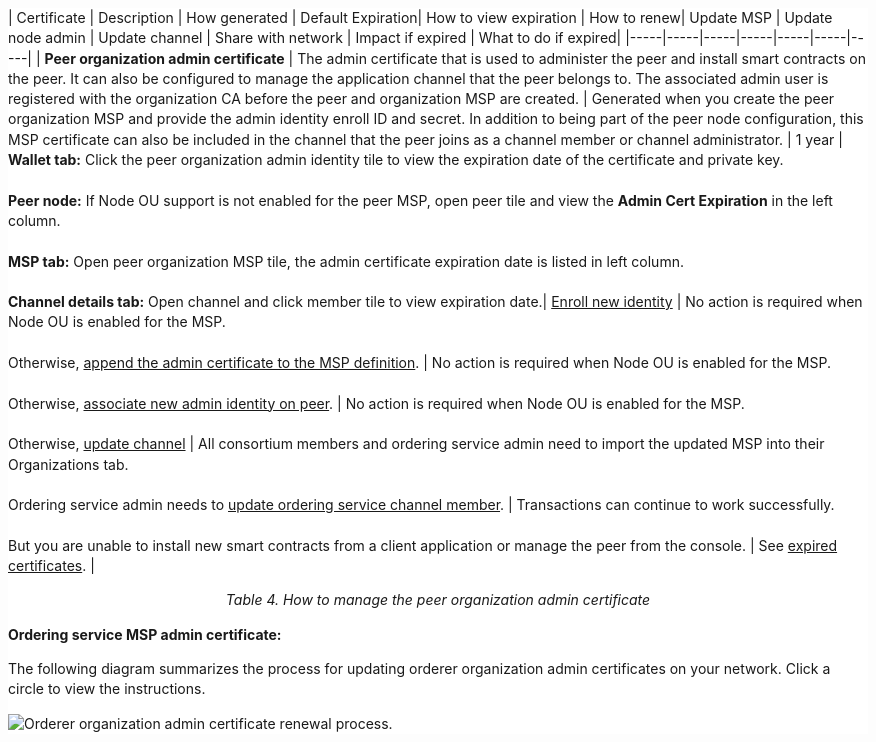 <area href="#step-one-enroll-new-identity" alt="Enroll a new identity" title="Enroll a new identity" shape="rect" coords="118, 210, 196, 300" />
<area href="#how-to-fix-expired-organization-admin-certificates" alt="Register a new user" title="Register a new user and enroll a new identity" shape="rect" coords="113, 379, 202, 503" />
<area href="#step-two-update-organization-msp" alt="Update MSP" title="Update MSP" shape="rect" coords="269, 218, 335, 313" />
<area href="#step-three-associate-new-admin-identity-on-peer-or-ordering-service" alt="Associate admin identity" title="Associate admin identity" shape="rect" coords="354, 218, 428, 338" />
<area href="#step-three-associate-new-admin-identity-on-peer-or-ordering-service" alt="Associate admin identity" title="Associate admin identity" shape="rect" coords="264, 382, 347, 492" />
<area href="#step-four-update-peer-organization-msp-on-application-channel" alt="Update MSP on application channel" title="Update MSP on application channel" shape="rect" coords="440, 218, 510, 315" />
<area href="#export-a-msp" alt="Share MSP with consortium members" title="Share MSP with consortium members" shape="rect" coords="530, 217, 605, 326" />
<area href="#import-a-msp" alt="Import MSP JSON" title="Import MSP JSON" shape="rect" coords="523, 125, 607, 196" />
<area href="#step-five-update-channel-member-on-ordering-service-system-channel" alt="Update ordering service channel member" title="Update ordering service channel member" shape="rect" coords="630, 125, 703, 237" /></map>


| Certificate |	 Description |	How generated	| Default Expiration| How to view expiration	| How to renew|  Update MSP | Update node admin | Update channel |	Share with network | Impact if expired | What to do if expired|
|-----|-----|-----|-----|-----|-----|-----|
| **Peer organization admin certificate** | The admin certificate that is used to administer the peer and install smart contracts on the peer. It can also be configured to manage the application channel that the peer belongs to. The associated admin user is registered with the organization CA before the peer and organization MSP are created.   | Generated when you create the peer organization MSP and provide the admin identity enroll ID and secret. In addition to being part of the peer node configuration, this MSP certificate can also be included in the channel that the peer joins as a channel member or channel administrator. | 1 year | **Wallet tab:** Click the peer organization admin identity tile to view the expiration date of the certificate and private key. <br><br> **Peer node:** If Node OU support is not enabled for the peer MSP, open peer tile and view the **Admin Cert Expiration** in the left column.  <br><br>**MSP tab:** Open peer organization MSP tile, the admin certificate expiration date is listed in left column.<br><br>**Channel details tab:** Open channel and click member tile to view expiration date.| [Enroll new identity](#step-one-enroll-new-identity)  |   No action is required when Node OU is enabled for the MSP.<br><br> Otherwise,  [append the admin certificate to the MSP definition](#step-two-update-organization-msp). | No action is required when Node OU is enabled for the MSP.<br><br> Otherwise,  [associate new admin identity on peer](#step-three-associate-new-admin-identity-on-peer-or-ordering-service). | No action is required when Node OU is enabled for the MSP.<br><br> Otherwise, [update channel](#step-four-update-peer-organization-msp-on-application-channel) | All consortium members and ordering service admin need to import the updated MSP into their Organizations tab. <br><br> Ordering service admin needs to [update ordering service channel member](#step-five-update-channel-member-on-ordering-service-system-channel). | Transactions can continue to work successfully. <br><br>But you are unable to install new smart contracts from a client application or manage the peer from the console. | See [expired certificates](#expired-certificates). |
<p style="text-align:center"><em>Table 4. How to manage the peer organization admin certificate</em></p>

**Ordering service MSP admin certificate:**

The following diagram summarizes the process for updating orderer organization admin certificates on your network. Click a circle to view the instructions.

<img usemap="#home_map2" border="0" class="image" id="image_ztx_crb_f13" src="images/orderer-admin-nodesv2.png" width="750" alt="Orderer organization admin certificate renewal process." style="width:750px;" />
<map name="home_map2" id="home_map2">
<area href="#manual-certificate-renewal" alt="View certificate expiration date" title="View certificate expiration date" shape="rect" coords="0, 287, 73, 388" />
<area href="#step-one-enroll-new-identity" alt="Enroll a new identity" title="Enroll a new identity" shape="rect" coords="112, 210, 179, 290" />
<area href="#how-to-fix-expired-organization-admin-certificates" alt="Register a new user" title="Register a new user and enroll a new identity" shape="rect" coords="103, 369, 189, 490" />
<area href="#step-two-update-organization-msp" alt="Update MSP" title="Update MSP" shape="rect" coords="248, 219, 312, 296" />
<area href="#step-three-associate-new-admin-identity-on-peer-or-ordering-service" alt="Associate admin identity" title="Associate admin identity" shape="rect" coords="330, 219, 394, 331" />
<area href="#step-three-associate-new-admin-identity-on-peer-or-ordering-service" alt="Associate admin identity" title="Associate admin identity" shape="rect" coords="246, 375, 315, 485" />
<area href="#step-six-update-ordering-service-admin-on-ordering-service-system-channel" alt="Update OS admin on system channel" title="Update OS admin on system channel" shape="rect" coords="552, 215, 612, 297" />
<area href="#export-a-msp" alt="Share MSP with consortium members (out of band)" title="Share MSP with consortium members (out of band)" shape="rect" coords="626, 216, 693, 306" />
